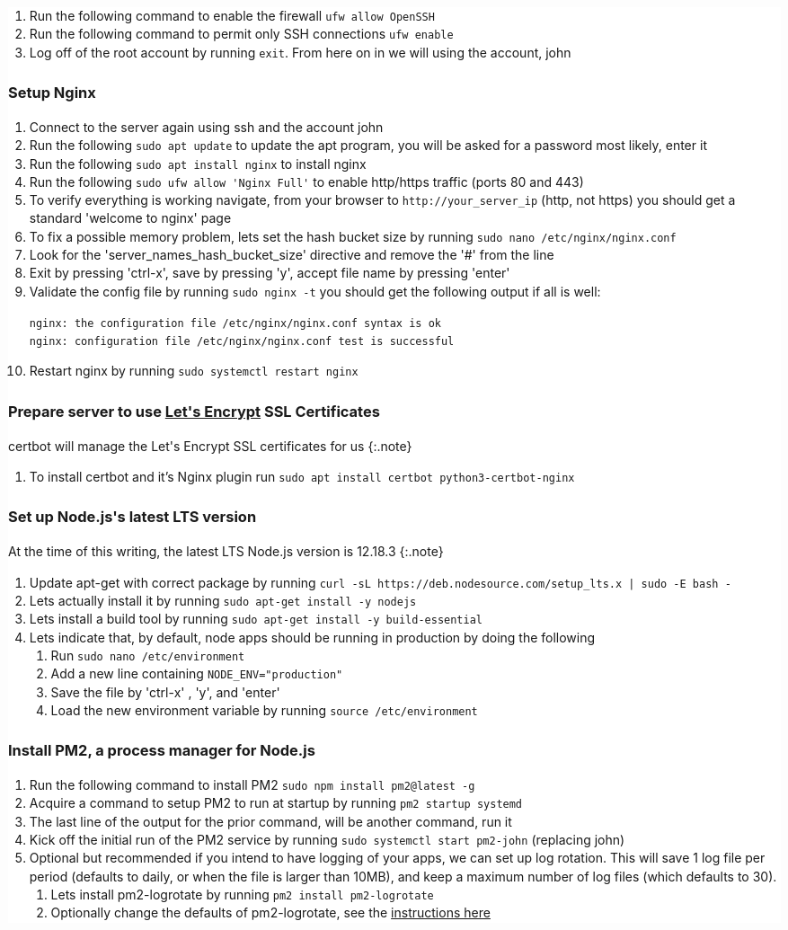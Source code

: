 1. Run the following command to enable the firewall `ufw allow OpenSSH`
2. Run the following command to permit only SSH connections `ufw enable`
3. Log off of the root account by running `exit`. From here on in we will using the account, john

### Setup Nginx

1.  Connect to the server again using ssh and the account john
2.  Run the following `sudo apt update` to update the apt program, you will be asked for a password most likely, enter it
3.  Run the following `sudo apt install nginx` to install nginx
4.  Run the following `sudo ufw allow 'Nginx Full'` to enable http/https traffic (ports 80 and 443)
5.  To verify everything is working navigate, from your browser to `http://your_server_ip` (http, not https) you should get a standard 'welcome to nginx' page
6.  To fix a possible memory problem, lets set the hash bucket size by running `sudo nano /etc/nginx/nginx.conf`
7.  Look for the 'server_names_hash_bucket_size' directive and remove the '#' from the line
8.  Exit by pressing 'ctrl-x', save by pressing 'y', accept file name by pressing 'enter'
9.  Validate the config file by running `sudo nginx -t` you should get the following output if all
    is well:
    ```
    nginx: the configuration file /etc/nginx/nginx.conf syntax is ok
    nginx: configuration file /etc/nginx/nginx.conf test is successful
    ```
10.  Restart nginx by running `sudo systemctl restart nginx`

### Prepare server to use [Let's Encrypt][2] SSL Certificates

certbot will manage the Let's Encrypt SSL certificates for us
{:.note}

1. To install certbot and it’s Nginx plugin run `sudo apt install certbot python3-certbot-nginx`

### Set up Node.js's latest LTS version

At the time of this writing, the latest LTS Node.js version is 12.18.3
{:.note}

1. Update apt-get with correct package by running `curl -sL https://deb.nodesource.com/setup_lts.x | sudo -E bash -`
2. Lets actually install it by running `sudo apt-get install -y nodejs`
3. Lets install a build tool by running `sudo apt-get install -y build-essential`
4. Lets indicate that, by default, node apps should be running in production by doing the following
    1. Run `sudo nano /etc/environment`
    2. Add a new line containing `NODE_ENV="production"`
    3. Save the file by 'ctrl-x' , 'y', and 'enter'
    4. Load the new environment variable by running `source /etc/environment`

### Install PM2, a process manager for Node.js

1. Run the following command to install PM2 `sudo npm install pm2@latest -g`
2. Acquire a command to setup PM2 to run at startup by running `pm2 startup systemd`
3. The last line of the output for the prior command, will be another command, run it
4. Kick off the initial run of the PM2 service by running `sudo systemctl start pm2-john` (replacing john)
5. Optional but recommended if you intend to have logging of your apps, we can
   set up log rotation. This will save 1 log file per period (defaults to daily,
   or when the file is larger than 10MB), and keep a maximum number of log files
   (which defaults to 30).
    1. Lets install pm2-logrotate by running `pm2 install pm2-logrotate`
    2. Optionally change the defaults of pm2-logrotate, see the
       [instructions here][9]


[1]: https://www.digitalocean.com/docs/droplets/how-to/connect-with-ssh/
[2]: https://letsencrypt.org/
[3]: https://nodejs.org/en/download/
[4]: https://www.heroku.com/
[5]: https://www.heroku.com/pricing
[6]: https://www.digitalocean.com/
[7]: https://www.digitalocean.com/products/droplets/
[8]: https://www.digitalocean.com/pricing/#standard-droplets
[9]: https://github.com/keymetrics/pm2-logrotate#configure
[10]: https://www.digitalocean.com/community/tutorials/how-to-set-up-a-node-js-application-for-production-on-ubuntu-20-04